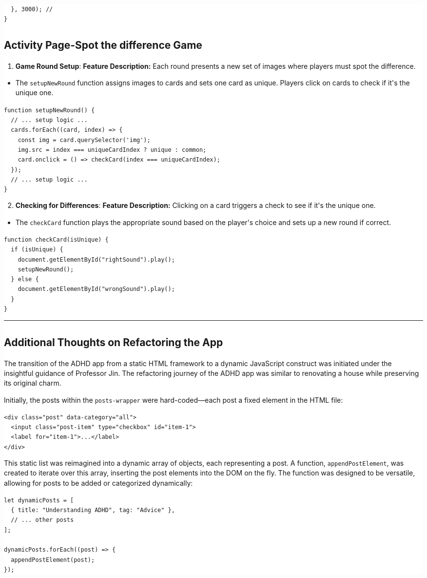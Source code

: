```javascript=
  }, 3000); //
}
```
## Activity Page-Spot the difference Game
1. **Game Round Setup**:
    **Feature Description:** Each round presents a new set of images where players must spot the difference.
* The `setupNewRound` function assigns images to cards and sets one card as unique. Players click on cards to check if it's the unique one.
```javascript=
function setupNewRound() {
  // ... setup logic ...
  cards.forEach((card, index) => {
    const img = card.querySelector('img');
    img.src = index === uniqueCardIndex ? unique : common;
    card.onclick = () => checkCard(index === uniqueCardIndex);
  });
  // ... setup logic ...
}
```
2. **Checking for Differences**:
    **Feature Description:** Clicking on a card triggers a check to see if it's the unique one.
* The `checkCard` function plays the appropriate sound based on the player's choice and sets up a new round if correct.
```javascript=
function checkCard(isUnique) {
  if (isUnique) {
    document.getElementById("rightSound").play();
    setupNewRound();
  } else {
    document.getElementById("wrongSound").play();
  }
}
```
---
## Additional Thoughts on Refactoring the App
The transition of the ADHD app from a static HTML framework to a dynamic JavaScript construct was initiated under the insightful guidance of Professor Jin. The refactoring journey of the ADHD app was similar to renovating a house while preserving its original charm.

   Initially, the posts within the `posts-wrapper` were hard-coded—each post a fixed element in the HTML file:
```htmlembedded=
<div class="post" data-category="all">
  <input class="post-item" type="checkbox" id="item-1">
  <label for="item-1">...</label>
</div>
```
This static list was reimagined into a dynamic array of objects, each representing a post. A function, `appendPostElement`, was created to iterate over this array, inserting the post elements into the DOM on the fly. The function was designed to be versatile, allowing for posts to be added or categorized dynamically:
```javascript=
let dynamicPosts = [
  { title: "Understanding ADHD", tag: "Advice" },
  // ... other posts
];

dynamicPosts.forEach((post) => {
  appendPostElement(post);
});
```